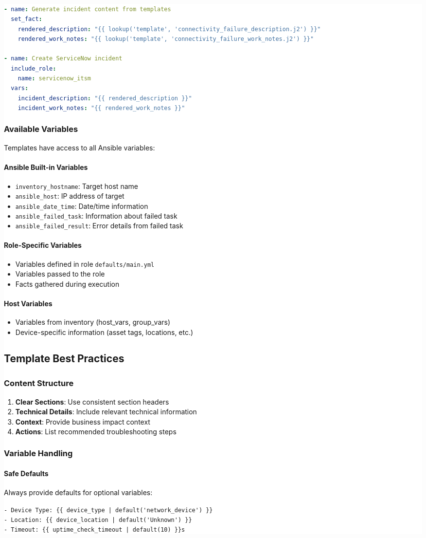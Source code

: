 ```yaml
- name: Generate incident content from templates
  set_fact:
    rendered_description: "{{ lookup('template', 'connectivity_failure_description.j2') }}"
    rendered_work_notes: "{{ lookup('template', 'connectivity_failure_work_notes.j2') }}"

- name: Create ServiceNow incident
  include_role:
    name: servicenow_itsm
  vars:
    incident_description: "{{ rendered_description }}"
    incident_work_notes: "{{ rendered_work_notes }}"
```

### Available Variables

Templates have access to all Ansible variables:

#### Ansible Built-in Variables
- `inventory_hostname`: Target host name
- `ansible_host`: IP address of target
- `ansible_date_time`: Date/time information
- `ansible_failed_task`: Information about failed task
- `ansible_failed_result`: Error details from failed task

#### Role-Specific Variables
- Variables defined in role `defaults/main.yml`
- Variables passed to the role
- Facts gathered during execution

#### Host Variables
- Variables from inventory (host_vars, group_vars)
- Device-specific information (asset tags, locations, etc.)

## Template Best Practices

### Content Structure

1. **Clear Sections**: Use consistent section headers
2. **Technical Details**: Include relevant technical information
3. **Context**: Provide business impact context
4. **Actions**: List recommended troubleshooting steps

### Variable Handling

#### Safe Defaults
Always provide defaults for optional variables:

```jinja2
- Device Type: {{ device_type | default('network_device') }}
- Location: {{ device_location | default('Unknown') }}
- Timeout: {{ uptime_check_timeout | default(10) }}s
```
